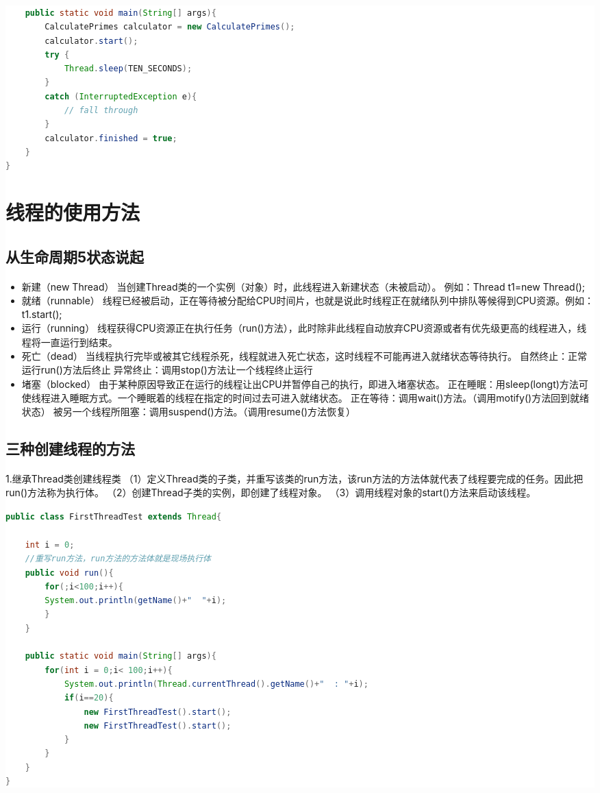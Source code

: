 ```java
    public static void main(String[] args){
        CalculatePrimes calculator = new CalculatePrimes();
        calculator.start();
        try {
            Thread.sleep(TEN_SECONDS);
        }
        catch (InterruptedException e){
            // fall through
        }
        calculator.finished = true;
    }
}
```

# 线程的使用方法
## 从生命周期5状态说起
- 新建（new Thread）
当创建Thread类的一个实例（对象）时，此线程进入新建状态（未被启动）。
例如：Thread  t1=new Thread();
- 就绪（runnable）
线程已经被启动，正在等待被分配给CPU时间片，也就是说此时线程正在就绪队列中排队等候得到CPU资源。例如：t1.start();
- 运行（running）
线程获得CPU资源正在执行任务（run()方法），此时除非此线程自动放弃CPU资源或者有优先级更高的线程进入，线程将一直运行到结束。
- 死亡（dead）
当线程执行完毕或被其它线程杀死，线程就进入死亡状态，这时线程不可能再进入就绪状态等待执行。
自然终止：正常运行run()方法后终止
异常终止：调用stop()方法让一个线程终止运行
- 堵塞（blocked）
由于某种原因导致正在运行的线程让出CPU并暂停自己的执行，即进入堵塞状态。
正在睡眠：用sleep(longt)方法可使线程进入睡眠方式。一个睡眠着的线程在指定的时间过去可进入就绪状态。
正在等待：调用wait()方法。（调用motify()方法回到就绪状态）
被另一个线程所阻塞：调用suspend()方法。（调用resume()方法恢复）

## 三种创建线程的方法
1.继承Thread类创建线程类
（1）定义Thread类的子类，并重写该类的run方法，该run方法的方法体就代表了线程要完成的任务。因此把run()方法称为执行体。
（2）创建Thread子类的实例，即创建了线程对象。
（3）调用线程对象的start()方法来启动该线程。
```java
public class FirstThreadTest extends Thread{

    int i = 0;
    //重写run方法，run方法的方法体就是现场执行体
    public void run(){
        for(;i<100;i++){
        System.out.println(getName()+"  "+i);
        }
    }

    public static void main(String[] args){
        for(int i = 0;i< 100;i++){
            System.out.println(Thread.currentThread().getName()+"  : "+i);
            if(i==20){
                new FirstThreadTest().start();
                new FirstThreadTest().start();
            }
        }
    }
}
```